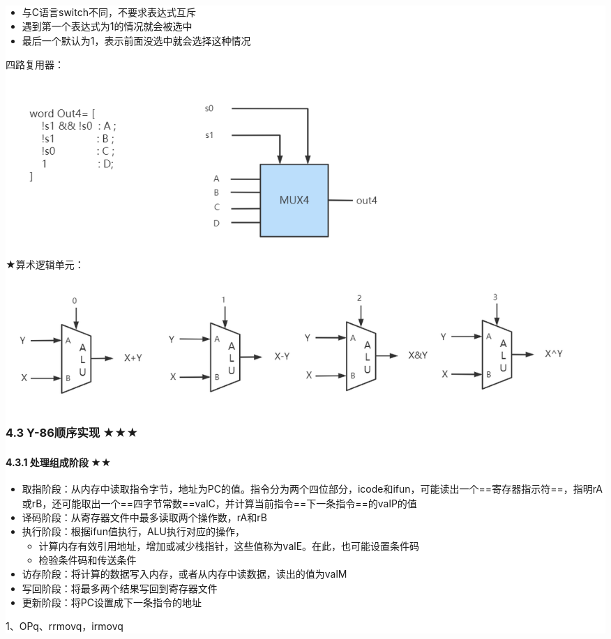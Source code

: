 * 与C语言switch不同，不要求表达式互斥
* 遇到第一个表达式为1的情况就会被选中
* 最后一个默认为1，表示前面没选中就会选择这种情况

四路复用器：

<img src="./picture/四路复用器.png" style="zoom:80%;" />

★算术逻辑单元：

<img src="./picture/ALU算术逻辑单元.png" style="zoom:80%;" />

### 4.3 Y-86顺序实现 ★★★

#### 4.3.1 处理组成阶段 ★★

* 取指阶段：从内存中读取指令字节，地址为PC的值。指令分为两个四位部分，icode和ifun，可能读出一个==寄存器指示符==，指明rA或rB，还可能取出一个==四字节常数==valC，并计算当前指令==下一条指令==的valP的值
* 译码阶段：从寄存器文件中最多读取两个操作数，rA和rB
* 执行阶段：根据ifun值执行，ALU执行对应的操作，
  * 计算内存有效引用地址，增加或减少栈指针，这些值称为valE。在此，也可能设置条件码
  * 检验条件码和传送条件
* 访存阶段：将计算的数据写入内存，或者从内存中读数据，读出的值为valM
* 写回阶段：将最多两个结果写回到寄存器文件
* 更新阶段：将PC设置成下一条指令的地址

1、OPq、rrmovq，irmovq
